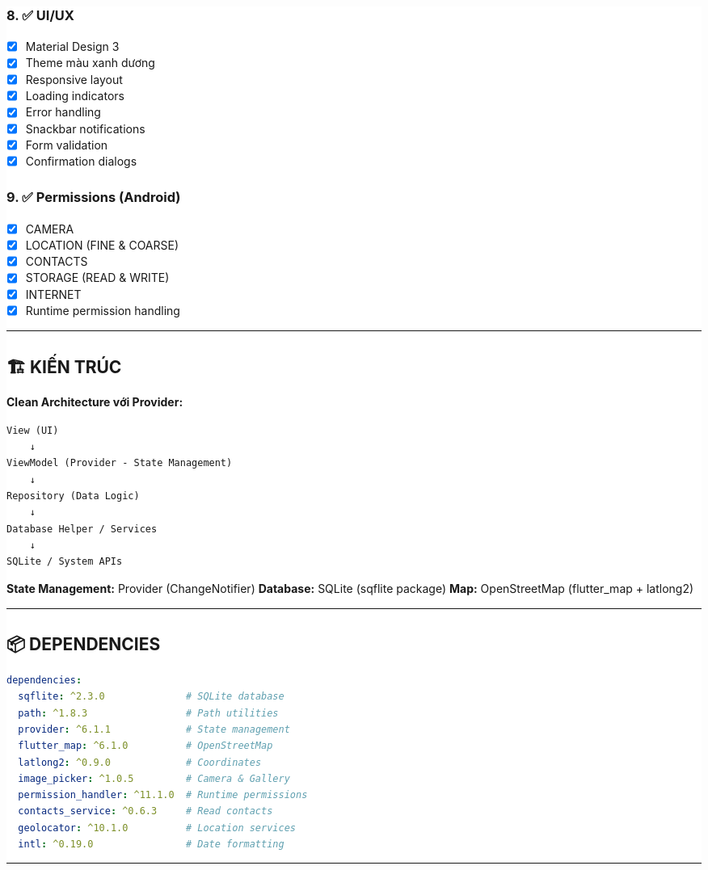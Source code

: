 ### 8. ✅ UI/UX
- [x] Material Design 3
- [x] Theme màu xanh dương
- [x] Responsive layout
- [x] Loading indicators
- [x] Error handling
- [x] Snackbar notifications
- [x] Form validation
- [x] Confirmation dialogs

### 9. ✅ Permissions (Android)
- [x] CAMERA
- [x] LOCATION (FINE & COARSE)
- [x] CONTACTS
- [x] STORAGE (READ & WRITE)
- [x] INTERNET
- [x] Runtime permission handling

---

## 🏗️ KIẾN TRÚC

**Clean Architecture với Provider:**

```
View (UI)
    ↓
ViewModel (Provider - State Management)
    ↓
Repository (Data Logic)
    ↓
Database Helper / Services
    ↓
SQLite / System APIs
```

**State Management:** Provider (ChangeNotifier)
**Database:** SQLite (sqflite package)
**Map:** OpenStreetMap (flutter_map + latlong2)

---

## 📦 DEPENDENCIES

```yaml
dependencies:
  sqflite: ^2.3.0              # SQLite database
  path: ^1.8.3                 # Path utilities
  provider: ^6.1.1             # State management
  flutter_map: ^6.1.0          # OpenStreetMap
  latlong2: ^0.9.0             # Coordinates
  image_picker: ^1.0.5         # Camera & Gallery
  permission_handler: ^11.1.0  # Runtime permissions
  contacts_service: ^0.6.3     # Read contacts
  geolocator: ^10.1.0          # Location services
  intl: ^0.19.0                # Date formatting
```

---